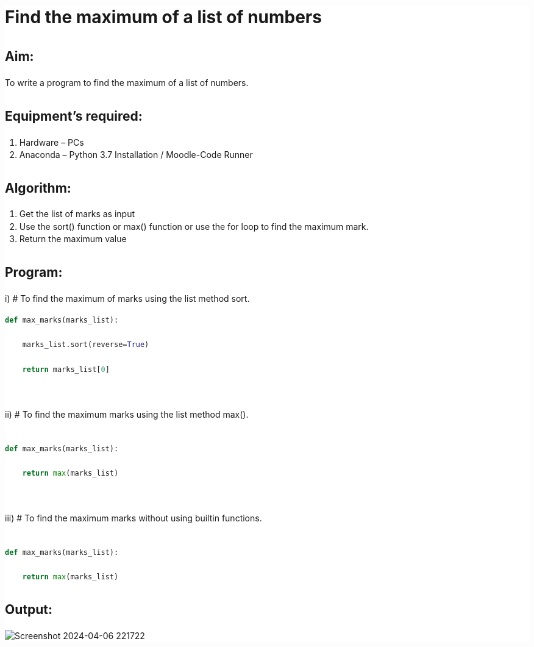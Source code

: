 # Find the maximum of a list of numbers
## Aim:
To write a program to find the maximum of a list of numbers.
## Equipment’s required:
1.	Hardware – PCs
2.	Anaconda – Python 3.7 Installation / Moodle-Code Runner
## Algorithm:
1.	Get the list of marks as input
2.	Use the sort() function or max() function or use the for loop to find the maximum mark.
3.	Return the maximum value
## Program:

i)	# To find the maximum of marks using the list method sort.
```Python
def max_marks(marks_list):

    marks_list.sort(reverse=True)

    return marks_list[0]




```

ii)	# To find the maximum marks using the list method max().
```Python

def max_marks(marks_list):

    return max(marks_list)




```

iii) # To find the maximum marks without using builtin functions.
```Python

def max_marks(marks_list):

    return max(marks_list)

```



## Output:
<img width="542" alt="Screenshot 2024-04-06 221722" src="https://github.com/SIVAmech123/FindMaximum/assets/151629067/a5264e19-5d04-49d3-bfc1-b310249dcf60">
